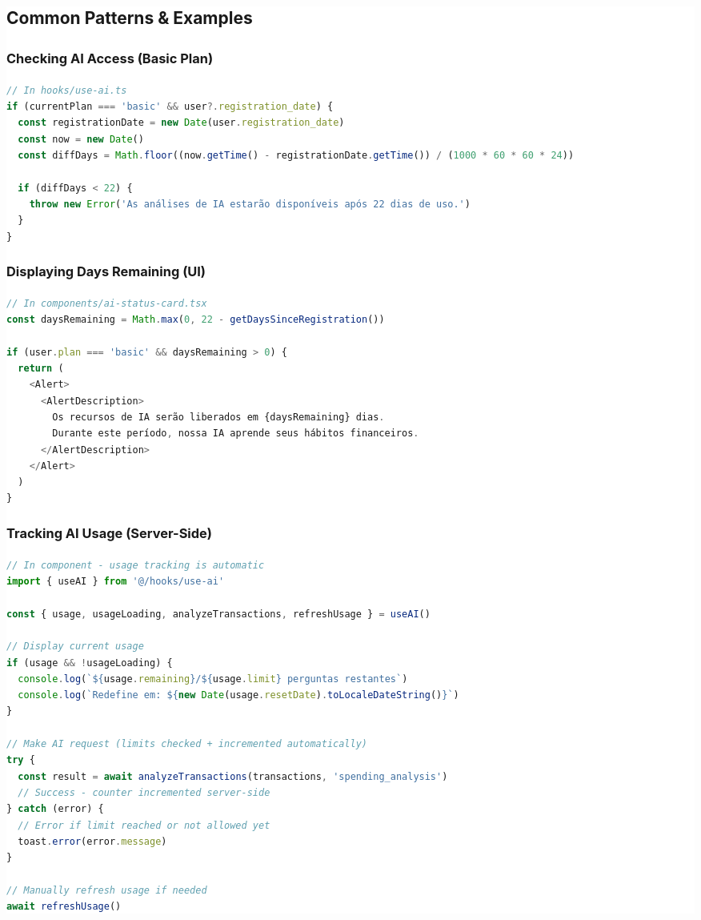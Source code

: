 ## Common Patterns & Examples

### Checking AI Access (Basic Plan)
```typescript
// In hooks/use-ai.ts
if (currentPlan === 'basic' && user?.registration_date) {
  const registrationDate = new Date(user.registration_date)
  const now = new Date()
  const diffDays = Math.floor((now.getTime() - registrationDate.getTime()) / (1000 * 60 * 60 * 24))
  
  if (diffDays < 22) {
    throw new Error('As análises de IA estarão disponíveis após 22 dias de uso.')
  }
}
```

### Displaying Days Remaining (UI)
```typescript
// In components/ai-status-card.tsx
const daysRemaining = Math.max(0, 22 - getDaysSinceRegistration())

if (user.plan === 'basic' && daysRemaining > 0) {
  return (
    <Alert>
      <AlertDescription>
        Os recursos de IA serão liberados em {daysRemaining} dias.
        Durante este período, nossa IA aprende seus hábitos financeiros.
      </AlertDescription>
    </Alert>
  )
}
```

### Tracking AI Usage (Server-Side)
```typescript
// In component - usage tracking is automatic
import { useAI } from '@/hooks/use-ai'

const { usage, usageLoading, analyzeTransactions, refreshUsage } = useAI()

// Display current usage
if (usage && !usageLoading) {
  console.log(`${usage.remaining}/${usage.limit} perguntas restantes`)
  console.log(`Redefine em: ${new Date(usage.resetDate).toLocaleDateString()}`)
}

// Make AI request (limits checked + incremented automatically)
try {
  const result = await analyzeTransactions(transactions, 'spending_analysis')
  // Success - counter incremented server-side
} catch (error) {
  // Error if limit reached or not allowed yet
  toast.error(error.message)
}

// Manually refresh usage if needed
await refreshUsage()
```
